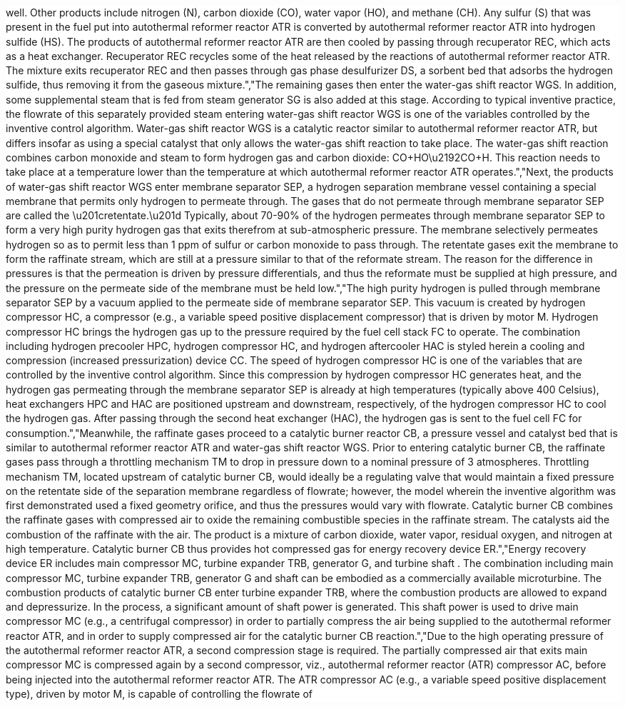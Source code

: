 well. Other products include nitrogen (N), carbon dioxide (CO), water vapor (HO), and methane (CH). Any sulfur (S) that was present in the fuel put into autothermal reformer reactor ATR is converted by autothermal reformer reactor ATR into hydrogen sulfide (HS). The products of autothermal reformer reactor ATR are then cooled by passing through recuperator REC, which acts as a heat exchanger. Recuperator REC recycles some of the heat released by the reactions of autothermal reformer reactor ATR. The mixture exits recuperator REC and then passes through gas phase desulfurizer DS, a sorbent bed that adsorbs the hydrogen sulfide, thus removing it from the gaseous mixture.","The remaining gases then enter the water-gas shift reactor WGS. In addition, some supplemental steam that is fed from steam generator SG is also added at this stage. According to typical inventive practice, the flowrate of this separately provided steam entering water-gas shift reactor WGS is one of the variables controlled by the inventive control algorithm. Water-gas shift reactor WGS is a catalytic reactor similar to autothermal reformer reactor ATR, but differs insofar as using a special catalyst that only allows the water-gas shift reaction to take place. The water-gas shift reaction combines carbon monoxide and steam to form hydrogen gas and carbon dioxide: CO+HO\u2192CO+H. This reaction needs to take place at a temperature lower than the temperature at which autothermal reformer reactor ATR operates.","Next, the products of water-gas shift reactor WGS enter membrane separator SEP, a hydrogen separation membrane vessel containing a special membrane that permits only hydrogen to permeate through. The gases that do not permeate through membrane separator SEP are called the \u201cretentate.\u201d Typically, about 70-90% of the hydrogen permeates through membrane separator SEP to form a very high purity hydrogen gas that exits therefrom at sub-atmospheric pressure. The membrane selectively permeates hydrogen so as to permit less than 1 ppm of sulfur or carbon monoxide to pass through. The retentate gases exit the membrane to form the raffinate stream, which are still at a pressure similar to that of the reformate stream. The reason for the difference in pressures is that the permeation is driven by pressure differentials, and thus the reformate must be supplied at high pressure, and the pressure on the permeate side of the membrane must be held low.","The high purity hydrogen is pulled through membrane separator SEP by a vacuum applied to the permeate side of membrane separator SEP. This vacuum is created by hydrogen compressor HC, a compressor (e.g., a variable speed positive displacement compressor) that is driven by motor M. Hydrogen compressor HC brings the hydrogen gas up to the pressure required by the fuel cell stack FC to operate. The combination including hydrogen precooler HPC, hydrogen compressor HC, and hydrogen aftercooler HAC is styled herein a cooling and compression (increased pressurization) device CC. The speed of hydrogen compressor HC is one of the variables that are controlled by the inventive control algorithm. Since this compression by hydrogen compressor HC generates heat, and the hydrogen gas permeating through the membrane separator SEP is already at high temperatures (typically above 400 Celsius), heat exchangers HPC and HAC are positioned upstream and downstream, respectively, of the hydrogen compressor HC to cool the hydrogen gas. After passing through the second heat exchanger (HAC), the hydrogen gas is sent to the fuel cell FC for consumption.","Meanwhile, the raffinate gases proceed to a catalytic burner reactor CB, a pressure vessel and catalyst bed that is similar to autothermal reformer reactor ATR and water-gas shift reactor WGS. Prior to entering catalytic burner CB, the raffinate gases pass through a throttling mechanism TM to drop in pressure down to a nominal pressure of 3 atmospheres. Throttling mechanism TM, located upstream of catalytic burner CB, would ideally be a regulating valve that would maintain a fixed pressure on the retentate side of the separation membrane regardless of flowrate; however, the model wherein the inventive algorithm was first demonstrated used a fixed geometry orifice, and thus the pressures would vary with flowrate. Catalytic burner CB combines the raffinate gases with compressed air to oxide the remaining combustible species in the raffinate stream. The catalysts aid the combustion of the raffinate with the air. The product is a mixture of carbon dioxide, water vapor, residual oxygen, and nitrogen at high temperature. Catalytic burner CB thus provides hot compressed gas for energy recovery device ER.","Energy recovery device ER includes main compressor MC, turbine expander TRB, generator G, and turbine shaft . The combination including main compressor MC, turbine expander TRB, generator G and shaft  can be embodied as a commercially available microturbine. The combustion products of catalytic burner CB enter turbine expander TRB, where the combustion products are allowed to expand and depressurize. In the process, a significant amount of shaft  power is generated. This shaft  power is used to drive main compressor MC (e.g., a centrifugal compressor) in order to partially compress the air being supplied to the autothermal reformer reactor ATR, and in order to supply compressed air for the catalytic burner CB reaction.","Due to the high operating pressure of the autothermal reformer reactor ATR, a second compression stage is required. The partially compressed air that exits main compressor MC is compressed again by a second compressor, viz., autothermal reformer reactor (ATR) compressor AC, before being injected into the autothermal reformer reactor ATR. The ATR compressor AC (e.g., a variable speed positive displacement type), driven by motor M, is capable of controlling the flowrate of